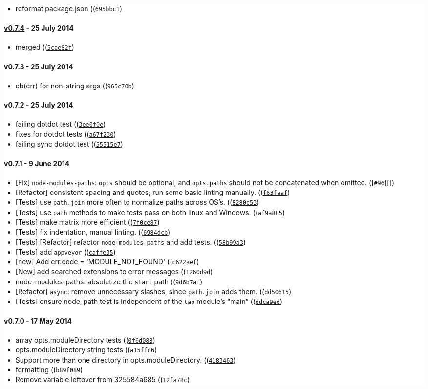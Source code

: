- reformat package.json  (([`695bbc1`][])

[`695bbc1`]: https://github.com/browserify/resolve/commit/695bbc1d9eeb35339b4a01e141c6f6e1dff3a6e3

#### [v0.7.4](https://github.com/browserify/resolve/compare/v0.7.3...v0.7.4) - 25 July 2014

- merged  (([`5cae82f`][])

[`5cae82f`]: https://github.com/browserify/resolve/commit/5cae82fb22cb64d5b72f703c787dc0fd418ed412

#### [v0.7.3](https://github.com/browserify/resolve/compare/v0.7.2...v0.7.3) - 25 July 2014

- cb(err) for non-string args  (([`965c70b`][])

[`965c70b`]: https://github.com/browserify/resolve/commit/965c70b27ff796fc0ac3dba186d95b61d82446df

#### [v0.7.2](https://github.com/browserify/resolve/compare/v0.7.1...v0.7.2) - 25 July 2014

- failing dotdot test  (([`3ee0f0e`][])
- fixes for dotdot tests  (([`a67f230`][])
- failing sync dotdot test  (([`55515e7`][])

[`3ee0f0e`]: https://github.com/browserify/resolve/commit/3ee0f0eb97971d246a4a3f183374f60938f1ca8a

[`a67f230`]: https://github.com/browserify/resolve/commit/a67f230133050568ca14a04c0d36aaf6bf14fa89

[`55515e7`]: https://github.com/browserify/resolve/commit/55515e7f816571fb9d71fdd6d0f012185b2eeefb

#### [v0.7.1](https://github.com/browserify/resolve/compare/v0.7.0...v0.7.1) - 9 June 2014

- [Fix] `node-modules-paths`: `opts` should be optional, and `opts.paths` should not be concatenated when omitted. ([`#96`][])
- [Refactor] consistent spacing and quotes; run some basic linting manually.  (([`f63faaf`][])
- [Tests] use `path.join` more often to normalize paths across OS’s.  (([`8280c53`][])
- [Tests] use `path` methods to make tests pass on both linux and Windows.  (([`af9a885`][])
- [Tests] make matrix more efficient  (([`7f0ce87`][])
- [Tests] fix indentation, manual linting.  (([`6984dcb`][])
- [Tests] [Refactor] refactor `node-modules-paths` and add tests.  (([`58b99a3`][])
- [Tests] add `appveyor`  (([`caffe35`][])
- [new] Add err.code = 'MODULE_NOT_FOUND'  (([`c622aef`][])
- [New] add searched extensions to error messages  (([`1260d9d`][])
- node-modules-paths: absolutize the `start` path  (([`9d6b7af`][])
- [Refactor] `async`: remove unnecessary slashes, since `path.join` adds them.  (([`dd50615`][])
- [Tests] ensure node_path test is independent of the `tap` module’s “main”  (([`ddca9ed`][])

[`f63faaf`]: https://github.com/browserify/resolve/commit/f63faaf9df5dbd8da388c674de0b14e3286e5e91

[`8280c53`]: https://github.com/browserify/resolve/commit/8280c53eae6b612f586e133052ed2b2a56ae6649

[`af9a885`]: https://github.com/browserify/resolve/commit/af9a8858a618ab64dd4bb311ef1be37822ade2b7

[`7f0ce87`]: https://github.com/browserify/resolve/commit/7f0ce871b6d2b5cb2082b04cd72ddd4055cb7a05

[`6984dcb`]: https://github.com/browserify/resolve/commit/6984dcb1407fec6af46f744ad2c63f502645bdd6

[`58b99a3`]: https://github.com/browserify/resolve/commit/58b99a36f882d7ee65df725224f204abd27379db

[`caffe35`]: https://github.com/browserify/resolve/commit/caffe358566bb3c2f9b4cbd8c0f910debfb6df3b

[`c622aef`]: https://github.com/browserify/resolve/commit/c622aefeb286e479d536601e30bb828e69f86ec3

[`1260d9d`]: https://github.com/browserify/resolve/commit/1260d9d1e2f55efb514540db9aa1b3d679f9db10

[`9d6b7af`]: https://github.com/browserify/resolve/commit/9d6b7af28c054676d6ea8a5037353ed750ea13bb

[`dd50615`]: https://github.com/browserify/resolve/commit/dd506158089f7d071d2a9f61cd4385365d177219

[`ddca9ed`]: https://github.com/browserify/resolve/commit/ddca9ed7e1d980d5ec561450875cb09463effd5a

#### [v0.7.0](https://github.com/browserify/resolve/compare/v0.6.3...v0.7.0) - 17 May 2014

- array opts.moduleDirectory tests  (([`0f6d088`][])
- opts.moduleDirectory string tests  (([`a15ffd6`][])
- Support more than one directory in opts.moduleDirectory.  (([`4183463`][])
- formatting  (([`b89f089`][])
- Remove variable leftover from 325584a685  (([`12fa78c`][])


[`083e78c`]: https://github.com/browserify/resolve/commit/083e78c1ae5c1708b7d41c9ad7c608caffeddcbf
[`29a4994`]: https://github.com/browserify/resolve/commit/29a499418d54b5befe9deef1bc7c38a9174cfbd8
[`2c67936`]: https://github.com/browserify/resolve/commit/2c679363e852f7a0d570593527ea7038f0cd2c19
[`d652f01`]: https://github.com/browserify/resolve/commit/d652f018b2561f4863ffcd0f3ecdb0dfe65ee223
[`2b4f3a8`]: https://github.com/browserify/resolve/commit/2b4f3a898a3943e45cdff539b542c4ebee2b608a
[`7112873`]: https://github.com/browserify/resolve/commit/711287339aad544788a4b8b5335221cea645572c
[`5542700`]: https://github.com/browserify/resolve/commit/554270035e1997ae34865500c629888249baa304
[`f3961df`]: https://github.com/browserify/resolve/commit/f3961dfcb7b2993d935c255e65309e7028a88b8d
[`f839d20`]: https://github.com/browserify/resolve/commit/f839d20ab16ef814214d80183452d02379cbbf15
[`1018c0e`]: https://github.com/browserify/resolve/commit/1018c0e49851bfb62176d8adbc94125ae85cd158
[`f5394d8`]: https://github.com/browserify/resolve/commit/f5394d801350ff32be08dfc5ca37bcb677b4c08b
[`9c370c9`]: https://github.com/browserify/resolve/commit/9c370c9848eaecb36fb8e0b004930e2dd49e1e71
[`3a64219`]: https://github.com/browserify/resolve/commit/3a64219a7385d5d51f3d4ff7b3de0ce749d6cf09
[`6f771b2`]: https://github.com/browserify/resolve/commit/6f771b215b4f40b0ba0009ef564bde85212e79eb
[`#162`]: https://github.com/browserify/resolve/pull/162
[`ad16af2`]: https://github.com/browserify/resolve/commit/ad16af2f4f6eb1dc964f5b119f6d94bd64b2607a
[`def5931`]: https://github.com/browserify/resolve/commit/def59317704d787adcddc9695b923e65c6bf5232
[`756419a`]: https://github.com/browserify/resolve/commit/756419a94432fd753a62f5a58b797776efb543f9
[`bae0338`]: https://github.com/browserify/resolve/commit/bae033824c82153ccb4f32abdd0e70ca677968bc
[`4225ac5`]: https://github.com/browserify/resolve/commit/4225ac5f4b90d26db664ed32f5b08416fea69b86
[`#146`]: https://github.com/browserify/resolve/pull/146
[`c3621a3`]: https://github.com/browserify/resolve/commit/c3621a35675b275b2b241dd367459ed7afe1c22a
[`13fb572`]: https://github.com/browserify/resolve/commit/13fb572337623622d06450696af6c15b68be26c3
[`fa6e6f5`]: https://github.com/browserify/resolve/commit/fa6e6f5a2d34377f6973701733177a280adf0511
[`0f29c93`]: https://github.com/browserify/resolve/commit/0f29c93f0c74fc4e52ec6ed6678ce0fec6347e2d
[`0c18e40`]: https://github.com/browserify/resolve/commit/0c18e40e4929ba2c9426a77079c153c43e50a025
[`876b0b0`]: https://github.com/browserify/resolve/commit/876b0b08da9fe44d81681d0c815900485536be9e
[`23df5f5`]: https://github.com/browserify/resolve/commit/23df5f526823e27e33b01333016b7f58b4f63b6f
[`c449d48`]: https://github.com/browserify/resolve/commit/c449d4809cf8461a3d54e458780902b95119a969
[`c8a2052`]: https://github.com/browserify/resolve/commit/c8a20524c7d08671c22903e70b952575b0502f7b
[`04cb0bb`]: https://github.com/browserify/resolve/commit/04cb0bb94628e560bfa4163e73637d3803591714
[`7cbd17a`]: https://github.com/browserify/resolve/commit/7cbd17ae270f9ec24ef05779c3a5e9da3e75c598
[`4b10996`]: https://github.com/browserify/resolve/commit/4b1099668477e28117c34f9db3509ff096a49190
[`88c0778`]: https://github.com/browserify/resolve/commit/88c0778be359caaeb4ca74b24a7b5f7903bc39e8
[`dc23387`]: https://github.com/browserify/resolve/commit/dc23387adb93f497d67def7ee99fae48e5958fb3
[`315d729`]: https://github.com/browserify/resolve/commit/315d729afe7074ffae5d6ca6509a73d747985d45
[`5091aa2`]: https://github.com/browserify/resolve/commit/5091aa2c076b67ff762937401e81da66ef7988ca
[`90b1192`]: https://github.com/browserify/resolve/commit/90b11921181c2783209e9aa31f1e20d98c11ed17
[`2acf953`]: https://github.com/browserify/resolve/commit/2acf953ce2a94b38528372b5f8848ac95a2aabe5
[`2764758`]: https://github.com/browserify/resolve/commit/2764758aae576aef98f41af5d46f76ada3523012
[`699a54e`]: https://github.com/browserify/resolve/commit/699a54e91222dc8b3e1f0af8e9859c734d99d50a
[`2674fad`]: https://github.com/browserify/resolve/commit/2674fadcfcf2b253fdcf5e9d8564fd2b23b0b57c
[`b826f30`]: https://github.com/browserify/resolve/commit/b826f3007dc8903b95e39984f93c68bb5e4c85b9
[`e9d3a24`]: https://github.com/browserify/resolve/commit/e9d3a24ae0a4d8e3eefc6431c918c23f7c8fc6d3
[`d0de222`]: https://github.com/browserify/resolve/commit/d0de222e4b55b67224ddec0421ee66ce8cb5ee8d
[`76f28a3`]: https://github.com/browserify/resolve/commit/76f28a3d275a63b0511449d28900ab5749f27fa5
[`e0c5d51`]: https://github.com/browserify/resolve/commit/e0c5d518abfaadc4107ca8f3f8c30caf46490444
[`3412f98`]: https://github.com/browserify/resolve/commit/3412f984a03a345b9a5ef1f0642a0308d676a2c2
[`e66117d`]: https://github.com/browserify/resolve/commit/e66117df49d9f967b46fde633770307c9d5a7066
[`5bfb072`]: https://github.com/browserify/resolve/commit/5bfb072f152c77c8247f4c06c1efa9246bbdddb0
[`41a3604`]: https://github.com/browserify/resolve/commit/41a3604f6408dbe9693febf895251db924c87a8f
[`703517b`]: https://github.com/browserify/resolve/commit/703517b78e7e0f8093a79c0a7a413a708ac82d06
[`11fb3d8`]: https://github.com/browserify/resolve/commit/11fb3d85bb107a24476bd8d764ba25b3c60c184a
[`bc2f7bf`]: https://github.com/browserify/resolve/commit/bc2f7bf29d172fa54d66cf909fb47a858f7765aa
[`3677928`]: https://github.com/browserify/resolve/commit/36779282881ec4abce32b2c9b7f7b10bcd09d953
[`1d3883c`]: https://github.com/browserify/resolve/commit/1d3883c40d55242d7dfeafa43fa782dc6f4ab4a6
[`a983d38`]: https://github.com/browserify/resolve/commit/a983d38c47ea26e57e0824f22929985ecb24faca
[`0da055c`]: https://github.com/browserify/resolve/commit/0da055cc75bebd7e0044cd4184e7c5386a7bd7de
[`1de578f`]: https://github.com/browserify/resolve/commit/1de578f2879f83ba94789041420fd3d3b929127e
[`b7ba83d`]: https://github.com/browserify/resolve/commit/b7ba83d43519c3c77af823ef1badd7f452d8b8e3
[`452fdf9`]: https://github.com/browserify/resolve/commit/452fdf981330f96d7fef88805b24e40ea24a89e1
[`26369cf`]: https://github.com/browserify/resolve/commit/26369cfe6ce4eae7404f3c003c88618f098d6814
[`1aa1d9d`]: https://github.com/browserify/resolve/commit/1aa1d9d9adc60691431efbde8d915c143cd54916
[`68a081d`]: https://github.com/browserify/resolve/commit/68a081d1c7ff6e0fb58aeff4b6ac06aada7812c4
[`0ab33b2`]: https://github.com/browserify/resolve/commit/0ab33b29b814e030021ff2df391e60a1c52dcc46
[`83c25dd`]: https://github.com/browserify/resolve/commit/83c25dde8aa5a663bc3863d946fdc62fab5fd080
[`3fa5f02`]: https://github.com/browserify/resolve/commit/3fa5f02f2ace0683fbd42196619c4e2bbd9eef60
[`7e98547`]: https://github.com/browserify/resolve/commit/7e98547319f1dada4f26d7a24f3b92a08f85c56b
[`764f3a2`]: https://github.com/browserify/resolve/commit/764f3a231c26c370c4e6b94f0bb10166c20551b7
[`3e8a8da`]: https://github.com/browserify/resolve/commit/3e8a8da3c9d545e00e15f5bed24623eb134b2221
[`#83`]: https://github.com/browserify/resolve/pull/83
[`35b2b64`]: https://github.com/browserify/resolve/commit/35b2b642d91e9b81e7cc26b6fd19912e18901d55
[`4c25e45`]: https://github.com/browserify/resolve/commit/4c25e45625fea7980463fc107fc843aab7e0d993
[`612cac2`]: https://github.com/browserify/resolve/commit/612cac2beac41fb13b7b12a9dfdb4207391260c1
[`503c746`]: https://github.com/browserify/resolve/commit/503c746a6e64d50f2c9b18b4476ffcfed49947f2
[`5b737d5`]: https://github.com/browserify/resolve/commit/5b737d58b38ce891ef3f06d600d0562dbbc8539c
[`5ebb39a`]: https://github.com/browserify/resolve/commit/5ebb39a19b62c052ff6201600c3d2fffb3f5fdcb
[`60ff554`]: https://github.com/browserify/resolve/commit/60ff5545ec3cd15367c89c08cf3f139fa9c23796
[`98d22e0`]: https://github.com/browserify/resolve/commit/98d22e0e21dd57fe1ab8d9573c1f63903c2b7321
[`90826f5`]: https://github.com/browserify/resolve/commit/90826f575fe37cb3852de17e764b62e3754484b2
[`70146a5`]: https://github.com/browserify/resolve/commit/70146a5ebc4d96438383ada02785d4e722c6f5d9
[`47bbfcd`]: https://github.com/browserify/resolve/commit/47bbfcd9d9c8a68ce97fa37e0563930cee67093d
[`7f0a3f1`]: https://github.com/browserify/resolve/commit/7f0a3f1545f4b53f1bdd099b67561f9516693325
[`73e958e`]: https://github.com/browserify/resolve/commit/73e958e905eed000787f0596f81c212ca2cdb3b3
[`e7bffbf`]: https://github.com/browserify/resolve/commit/e7bffbf1b39b6239732c0e7fb01eeb9dad605d15
[`70b71e7`]: https://github.com/browserify/resolve/commit/70b71e7980b3235018a0f5ac0bd52b8393548beb
[`caca9f9`]: https://github.com/browserify/resolve/commit/caca9f9c3576c85d8972d25012ea5d12aeaa50f4
[`3be4b79`]: https://github.com/browserify/resolve/commit/3be4b796f1a9aadfb293b36c0c7f781ca9169f09
[`644f814`]: https://github.com/browserify/resolve/commit/644f81478c892874f9829aa6cca36ca72474db00
[`9aa36e7`]: https://github.com/browserify/resolve/commit/9aa36e77eca50e177498984fdef5d564903d3964
[`#67`]: https://github.com/browserify/resolve/pull/67
[`44480ff`]: https://github.com/browserify/resolve/commit/44480ff041f791f32b80d212302180be210901a1
[`#65`]: https://github.com/browserify/resolve/pull/65
[`#55`]: https://github.com/browserify/resolve/pull/55
[`caff2ba`]: https://github.com/browserify/resolve/commit/caff2ba60dc5d85eaded388dc6025afd05ba183b
[`b8d09e3`]: https://github.com/browserify/resolve/commit/b8d09e3a2d679f6b61515d49eca3f6d8d0d2ac7f
[`96d38c6`]: https://github.com/browserify/resolve/commit/96d38c6aaa575d12781c28b34243b4939359a335
[`10380e1`]: https://github.com/browserify/resolve/commit/10380e16d3cf03f25941c3f1545ef73ed11bc1e1
[`f6edcd9`]: https://github.com/browserify/resolve/commit/f6edcd95ad5d27bfbdee0fa51951aa3d45d77cba
[`0f6d088`]: https://github.com/browserify/resolve/commit/0f6d08801db6bc2044df8767226421172a2d9461
[`a15ffd6`]: https://github.com/browserify/resolve/commit/a15ffd6c20772831c41146189c117ab0a0650e0b
[`4183463`]: https://github.com/browserify/resolve/commit/41834633e84d76d86297968ba34c375f26fe4f08
[`b89f089`]: https://github.com/browserify/resolve/commit/b89f08902e8551e07d66e81a3dc33840e24266c5
[`12fa78c`]: https://github.com/browserify/resolve/commit/12fa78ce43c4363e1c9600b635d18cd295c6949f
[`b11f273`]: https://github.com/browserify/resolve/commit/b11f2739ad8c9730e1076271eff54850755e2ee1
[`4f56bb6`]: https://github.com/browserify/resolve/commit/4f56bb67fa45d35adfa6a0022cc77afbf8117234
[`110168a`]: https://github.com/browserify/resolve/commit/110168adae1dfbedcb9a12086cacf0ce68cc67f6
[`8408e6e`]: https://github.com/browserify/resolve/commit/8408e6e8902b4bec8c859d606f53366e42058378
[`325584a`]: https://github.com/browserify/resolve/commit/325584a685db8f42aae3d4876ffbe64069233601
[`b5ba043`]: https://github.com/browserify/resolve/commit/b5ba0430b012d93367a4f87c304f1d4c8c22941c
[`c46593d`]: https://github.com/browserify/resolve/commit/c46593de74b256196d7ea12c85422698652cff10
[`d65a422`]: https://github.com/browserify/resolve/commit/d65a42238101ea284ddafb788debdad0e5a59504
[`cd7169b`]: https://github.com/browserify/resolve/commit/cd7169b204b9f474b6a924adf47564f33a469f07
[`20f8945`]: https://github.com/browserify/resolve/commit/20f89456f7fc1d8e51b95ec1ab38b1ac154d9fc4
[`b57a75a`]: https://github.com/browserify/resolve/commit/b57a75aefc394ead20d54ed107741f1f7151b90f
[`8c4078c`]: https://github.com/browserify/resolve/commit/8c4078c9dd45c6a92f1f409d70aaccc95be3bfc6
[`ad3a477`]: https://github.com/browserify/resolve/commit/ad3a4772ddd7187ff38cb56e00635b37a491e1fa
[`62a5726`]: https://github.com/browserify/resolve/commit/62a572635f21bf1c28360ea5c2238be62736429b
[`b7b2806`]: https://github.com/browserify/resolve/commit/b7b28069acb7c749a2053dbb0c8d606515954694
[`7f84028`]: https://github.com/browserify/resolve/commit/7f8402881b725938cfaf1d4835ec2fb6cee4862d
[`790cdf5`]: https://github.com/browserify/resolve/commit/790cdf5ab7c92bb146e8ace05ba0b26c5f51ffb3
[`c396065`]: https://github.com/browserify/resolve/commit/c3960650f1a1417e52238011e08a6da2b0d9fee4
[`7033bbb`]: https://github.com/browserify/resolve/commit/7033bbb6e21ecfd13476ca8de247580aa2f97e7c
[`ba7038a`]: https://github.com/browserify/resolve/commit/ba7038a56d78212329b64287dfaf895b1a85cf2c
[`34a958e`]: https://github.com/browserify/resolve/commit/34a958e84b7fc4cdccd7b71f9a116027a6f3a123
[`e427ca8`]: https://github.com/browserify/resolve/commit/e427ca85b7e3b1d01b05f94783b76516b8594a03
[`d1191a9`]: https://github.com/browserify/resolve/commit/d1191a9958581a040f4f18b3aecdd50714bffc7a
[`f4b02e3`]: https://github.com/browserify/resolve/commit/f4b02e3bbf0c3b09f83cfb2b22b12b0f55afdf92
[`a800954`]: https://github.com/browserify/resolve/commit/a80095482ef2d16425e6e12759c9735d89f7f50b
[`3534992`]: https://github.com/browserify/resolve/commit/3534992946294811d20aaf9857ee453078cbe828
[`c9111d2`]: https://github.com/browserify/resolve/commit/c9111d293ab35fb611d9c65ea2f88ae8cf853f8e
[`e1a9809`]: https://github.com/browserify/resolve/commit/e1a98093094cded0a251ef36f4f2eb0adb280acb
[`2d4e80e`]: https://github.com/browserify/resolve/commit/2d4e80e139d01176bf70132bc80caed946cd6682
[`8a1ba59`]: https://github.com/browserify/resolve/commit/8a1ba593ab924995a45099e164cc7b769c44e9a0
[`2979cde`]: https://github.com/browserify/resolve/commit/2979cdea615fe724de62d88cb221c1d1824d0f10
[`46fe923`]: https://github.com/browserify/resolve/commit/46fe923c20feeceac783e67cfa84d07222bc17fa
[`a964396`]: https://github.com/browserify/resolve/commit/a9643965438eb4fcb068a5876b317f516199879a
[`d1c1012`]: https://github.com/browserify/resolve/commit/d1c1012f14c50212ea49a9a1255c902f5ad6cb37
[`3bea5b6`]: https://github.com/browserify/resolve/commit/3bea5b6475b39e7f4974d29c6fa1e8eb8b1589af
[`3521c2f`]: https://github.com/browserify/resolve/commit/3521c2f2b93234e5a50dc47598554a76589d6d8c
[`27fa227`]: https://github.com/browserify/resolve/commit/27fa22707e87738ddde61cb4ad90508cfe0d7755
[`98fc4a5`]: https://github.com/browserify/resolve/commit/98fc4a50b68456d497a862b9c4e4e0a79570c770
[`a6646cc`]: https://github.com/browserify/resolve/commit/a6646ccceb1a6c411d5b9dfdc97106c80d8a0a09
[`d67d595`]: https://github.com/browserify/resolve/commit/d67d5959e1be31eb67d5b62e7050bff318572373
[`b625169`]: https://github.com/browserify/resolve/commit/b62516922eaaafe533806cd385017109ea057baa
[`30cc7b3`]: https://github.com/browserify/resolve/commit/30cc7b3af9299a0e08f34c314015a1395ef16ea3
[`ebeafab`]: https://github.com/browserify/resolve/commit/ebeafab4a43c6ac4df7a8a7ee578629f81b7b9e7
[`5e7e24b`]: https://github.com/browserify/resolve/commit/5e7e24bf11c48f14385886d7dd3661f786cc109b
[`12d4c16`]: https://github.com/browserify/resolve/commit/12d4c164ef99bd35c13b0f566feaa70bc3560082
[`2dffd07`]: https://github.com/browserify/resolve/commit/2dffd072ce65b4aae4974e934ca5b58ec741f598
[`4ab55a2`]: https://github.com/browserify/resolve/commit/4ab55a2d4eb95be2399fe94fd5d33879271b5a9f
[`7bb6ef4`]: https://github.com/browserify/resolve/commit/7bb6ef4a1805523169f30b6ea38776796a714c3a
[`5e3fcc6`]: https://github.com/browserify/resolve/commit/5e3fcc63cfec322779be5435820d3236e6d13dba
[`3fb86d0`]: https://github.com/browserify/resolve/commit/3fb86d07c77b09a7d6fa6d2a8b89432a070a6aa0
[`638951e`]: https://github.com/browserify/resolve/commit/638951ed92fa4435d9752df30c3bcb9eb49573cd
[`030f0d3`]: https://github.com/browserify/resolve/commit/030f0d391e02558574bc673077fb1b4057f8358d
[`d2b19c8`]: https://github.com/browserify/resolve/commit/d2b19c893b7f8c63154c5b5ff2c419ffdc8baa0c
[`d30c22d`]: https://github.com/browserify/resolve/commit/d30c22d1e13b000016f2592d6d6f3489a2d29988
[`b0af4c3`]: https://github.com/browserify/resolve/commit/b0af4c3ac1a51acf9995cb4e078bf5619f257952
[`9fbb632`]: https://github.com/browserify/resolve/commit/9fbb632a5c0c38641ed7c10399306a56651e0789
[`c92c883`]: https://github.com/browserify/resolve/commit/c92c883bed3e50dd8ed9a2e1d4b9fefc9f3ced64
[`502b6e9`]: https://github.com/browserify/resolve/commit/502b6e9c8b9f258e5c943954467016e9c048fa0f
[`ce56f56`]: https://github.com/browserify/resolve/commit/ce56f56b4e1a5c1df495a7bf061fb0242103b4d8
[`2ad8287`]: https://github.com/browserify/resolve/commit/2ad8287bc8b34929c2074a739410d08955ccdea7
[`055c7ce`]: https://github.com/browserify/resolve/commit/055c7cea391ff0ce9cd8c585e8244f553b62f6e7
[`cf4f5a5`]: https://github.com/browserify/resolve/commit/cf4f5a58d092124c517c55dd180559f5a444eb06
[`9049abf`]: https://github.com/browserify/resolve/commit/9049abfb60cac49bb547b8ca02cc2617d406ff1a
[`5218f01`]: https://github.com/browserify/resolve/commit/5218f0106e78edce4cfb905d0ea4492ed3fd38af
[`4084043`]: https://github.com/browserify/resolve/commit/40840435a621120db78126c1792df7fdd0570703
[`a9ef081`]: https://github.com/browserify/resolve/commit/a9ef081a4897e9882bf6bc6b31457c53b8d0fc0d
[`463b108`]: https://github.com/browserify/resolve/commit/463b108dd6e750196cba150348bd68397522c908
[`7885443`]: https://github.com/browserify/resolve/commit/7885443d8a3dba7223b1bfca2d62cafc08a46436
[`78010b1`]: https://github.com/browserify/resolve/commit/78010b1f91251447d1e74c6ac9cd0baebc6ddf60
[`c40c5c1`]: https://github.com/browserify/resolve/commit/c40c5c14038acbe8bec91cf979d12382c2e6ddfe
[`410635e`]: https://github.com/browserify/resolve/commit/410635ef6226c030f74c4475e73724a01a102896
[`dfef4b6`]: https://github.com/browserify/resolve/commit/dfef4b6185d02259c119a10c8a938e1ab148b140
[`eda2247`]: https://github.com/browserify/resolve/commit/eda22479bd47c5d0b2e8a88851d9ffabbea2329c
[`2032753`]: https://github.com/browserify/resolve/commit/20327532053284676a269ec2441a87f16456fbf3